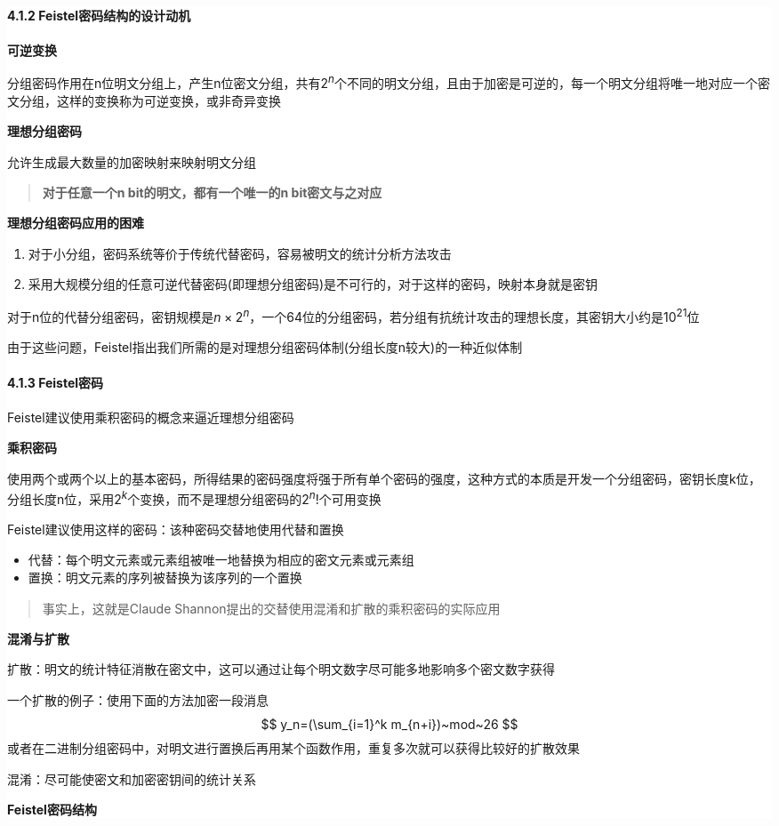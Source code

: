 
#### 4.1.2 Feistel密码结构的设计动机

**可逆变换**

分组密码作用在n位明文分组上，产生n位密文分组，共有$2^n$个不同的明文分组，且由于加密是可逆的，每一个明文分组将唯一地对应一个密文分组，这样的变换称为可逆变换，或非奇异变换



**理想分组密码**

允许生成最大数量的加密映射来映射明文分组

> **对于任意一个n bit的明文，都有一个唯一的n bit密文与之对应**



**理想分组密码应用的困难**

1. 对于小分组，密码系统等价于传统代替密码，容易被明文的统计分析方法攻击

2. 采用大规模分组的任意可逆代替密码(即理想分组密码)是不可行的，对于这样的密码，映射本身就是密钥

对于n位的代替分组密码，密钥规模是$n\times 2^n$，一个64位的分组密码，若分组有抗统计攻击的理想长度，其密钥大小约是$10^{21}$位



由于这些问题，Feistel指出我们所需的是对理想分组密码体制(分组长度n较大)的一种近似体制



#### 4.1.3 Feistel密码

Feistel建议使用乘积密码的概念来逼近理想分组密码

**乘积密码**

使用两个或两个以上的基本密码，所得结果的密码强度将强于所有单个密码的强度，这种方式的本质是开发一个分组密码，密钥长度k位，分组长度n位，采用$2^k$个变换，而不是理想分组密码的$2^n!$个可用变换



Feistel建议使用这样的密码：该种密码交替地使用代替和置换

- 代替：每个明文元素或元素组被唯一地替换为相应的密文元素或元素组
- 置换：明文元素的序列被替换为该序列的一个置换

> 事实上，这就是Claude Shannon提出的交替使用混淆和扩散的乘积密码的实际应用



**混淆与扩散**

扩散：明文的统计特征消散在密文中，这可以通过让每个明文数字尽可能多地影响多个密文数字获得

一个扩散的例子：使用下面的方法加密一段消息
$$
y_n=(\sum_{i=1}^k m_{n+i})~mod~26
$$
或者在二进制分组密码中，对明文进行置换后再用某个函数作用，重复多次就可以获得比较好的扩散效果



混淆：尽可能使密文和加密密钥间的统计关系



**Feistel密码结构**
